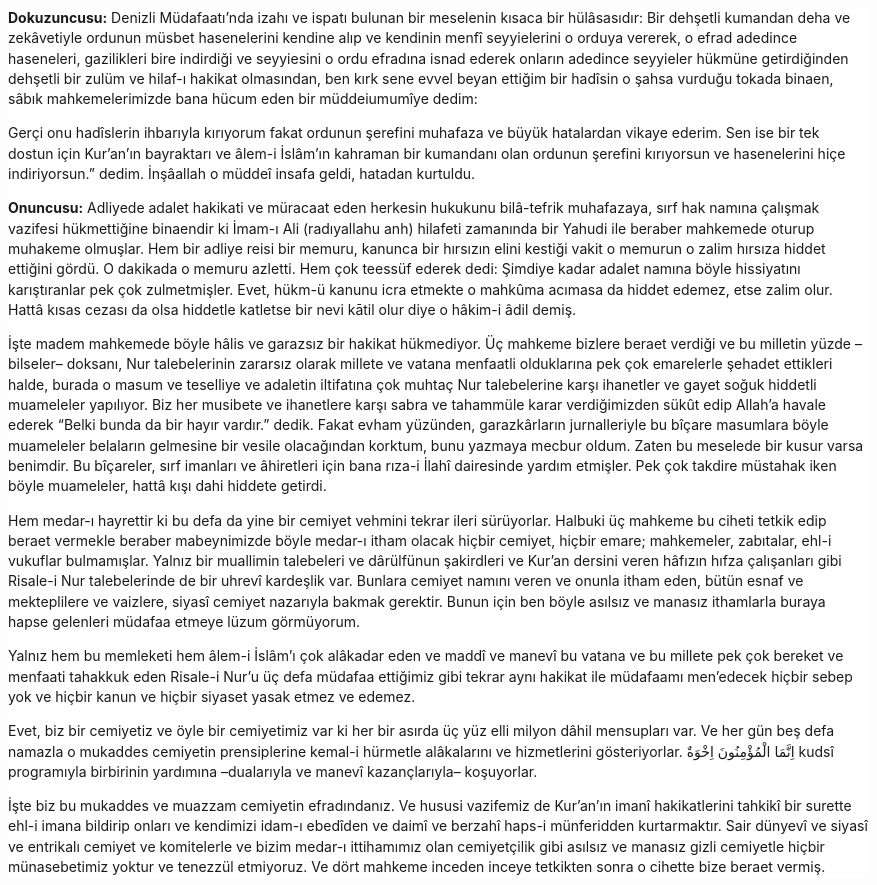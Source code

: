 **Dokuzuncusu:** Denizli Müdafaatı’nda izahı ve ispatı bulunan bir meselenin kısaca bir hülâsasıdır: Bir dehşetli kumandan deha ve zekâvetiyle ordunun müsbet hasenelerini kendine alıp ve kendinin menfî seyyielerini o orduya vererek, o efrad adedince haseneleri, gazilikleri bire indirdiği ve seyyiesini o ordu efradına isnad ederek onların adedince seyyieler hükmüne getirdiğinden dehşetli bir zulüm ve hilaf-ı hakikat olmasından, ben kırk sene evvel beyan ettiğim bir hadîsin o şahsa vurduğu tokada binaen, sâbık mahkemelerimizde bana hücum eden bir müddeiumumîye dedim:

Gerçi onu hadîslerin ihbarıyla kırıyorum fakat ordunun şerefini muhafaza ve büyük hatalardan vikaye ederim. Sen ise bir tek dostun için Kur’an’ın bayraktarı ve âlem-i İslâm’ın kahraman bir kumandanı olan ordunun şerefini kırıyorsun ve hasenelerini hiçe indiriyorsun.” dedim. İnşâallah o müddeî insafa geldi, hatadan kurtuldu.

**Onuncusu:** Adliyede adalet hakikati ve müracaat eden herkesin hukukunu bilâ-tefrik muhafazaya, sırf hak namına çalışmak vazifesi hükmettiğine binaendir ki İmam-ı Ali (radıyallahu anh) hilafeti zamanında bir Yahudi ile beraber mahkemede oturup muhakeme olmuşlar. Hem bir adliye reisi bir memuru, kanunca bir hırsızın elini kestiği vakit o memurun o zalim hırsıza hiddet ettiğini gördü. O dakikada o memuru azletti. Hem çok teessüf ederek dedi: Şimdiye kadar adalet namına böyle hissiyatını karıştıranlar pek çok zulmetmişler. Evet, hükm-ü kanunu icra etmekte o mahkûma acımasa da hiddet edemez, etse zalim olur. Hattâ kısas cezası da olsa hiddetle katletse bir nevi kātil olur diye o hâkim-i âdil demiş.

İşte madem mahkemede böyle hâlis ve garazsız bir hakikat hükmediyor. Üç mahkeme bizlere beraet verdiği ve bu milletin yüzde –bilseler– doksanı, Nur talebelerinin zararsız olarak millete ve vatana menfaatli olduklarına pek çok emarelerle şehadet ettikleri halde, burada o masum ve teselliye ve adaletin iltifatına çok muhtaç Nur talebelerine karşı ihanetler ve gayet soğuk hiddetli muameleler yapılıyor. Biz her musibete ve ihanetlere karşı sabra ve tahammüle karar verdiğimizden sükût edip Allah’a havale ederek “Belki bunda da bir hayır vardır.” dedik. Fakat evham yüzünden, garazkârların jurnalleriyle bu bîçare masumlara böyle muameleler belaların gelmesine bir vesile olacağından korktum, bunu yazmaya mecbur oldum. Zaten bu meselede bir kusur varsa benimdir. Bu bîçareler, sırf imanları ve âhiretleri için bana rıza-i İlahî dairesinde yardım etmişler. Pek çok takdire müstahak iken böyle muameleler, hattâ kışı dahi hiddete getirdi.

Hem medar-ı hayrettir ki bu defa da yine bir cemiyet vehmini tekrar ileri sürüyorlar. Halbuki üç mahkeme bu ciheti tetkik edip beraet vermekle beraber mabeynimizde böyle medar-ı itham olacak hiçbir cemiyet, hiçbir emare; mahkemeler, zabıtalar, ehl-i vukuflar bulmamışlar. Yalnız bir muallimin talebeleri ve dârülfünun şakirdleri ve Kur’an dersini veren hâfızın hıfza çalışanları gibi Risale-i Nur talebelerinde de bir uhrevî kardeşlik var. Bunlara cemiyet namını veren ve onunla itham eden, bütün esnaf ve mekteplilere ve vaizlere, siyasî cemiyet nazarıyla bakmak gerektir. Bunun için ben böyle asılsız ve manasız ithamlarla buraya hapse gelenleri müdafaa etmeye lüzum görmüyorum.

Yalnız hem bu memleketi hem âlem-i İslâm’ı çok alâkadar eden ve maddî ve manevî bu vatana ve bu millete pek çok bereket ve menfaati tahakkuk eden Risale-i Nur’u üç defa müdafaa ettiğimiz gibi tekrar aynı hakikat ile müdafaamı men’edecek hiçbir sebep yok ve hiçbir kanun ve hiçbir siyaset yasak etmez ve edemez.

Evet, biz bir cemiyetiz ve öyle bir cemiyetimiz var ki her bir asırda üç yüz elli milyon dâhil mensupları var. Ve her gün beş defa namazla o mukaddes cemiyetin prensiplerine kemal-i hürmetle alâkalarını ve hizmetlerini gösteriyorlar. <span class="arabic" dir="rtl">اِنَّمَا الْمُؤْمِنُونَ اِخْوَةٌ</span> kudsî programıyla birbirinin yardımına –dualarıyla ve manevî kazançlarıyla– koşuyorlar.

İşte biz bu mukaddes ve muazzam cemiyetin efradındanız. Ve hususi vazifemiz de Kur’an’ın imanî hakikatlerini tahkikî bir surette ehl-i imana bildirip onları ve kendimizi idam-ı ebedîden ve daimî ve berzahî haps-i münferidden kurtarmaktır. Sair dünyevî ve siyasî ve entrikalı cemiyet ve komitelerle ve bizim medar-ı ittihamımız olan cemiyetçilik gibi asılsız ve manasız gizli cemiyetle hiçbir münasebetimiz yoktur ve tenezzül etmiyoruz. Ve dört mahkeme inceden inceye tetkikten sonra o cihette bize beraet vermiş.
